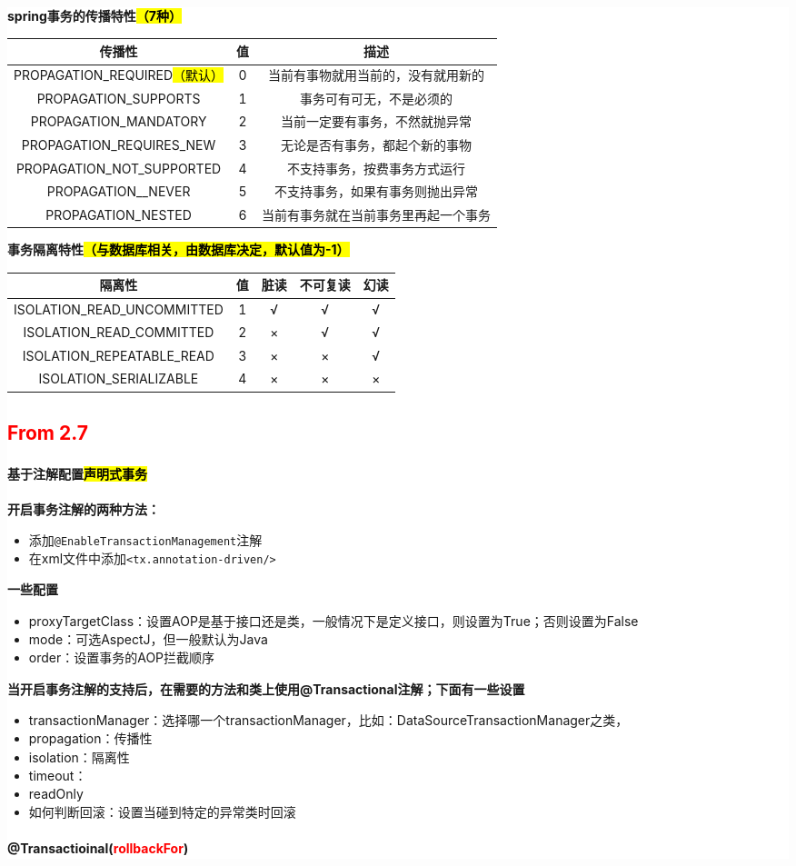 **spring事务的传播特性<mark>（7种）</mark>**

|                  传播性                   |  值  |                 描述                 |
| :---------------------------------------: | :--: | :----------------------------------: |
| PROPAGATION_REQUIRED<mark>（默认）</mark> |  0   |  当前有事物就用当前的，没有就用新的  |
|           PROPAGATION_SUPPORTS            |  1   |       事务可有可无，不是必须的       |
|           PROPAGATION_MANDATORY           |  2   |    当前一定要有事务，不然就抛异常    |
|         PROPAGATION_REQUIRES_NEW          |  3   |    无论是否有事务，都起个新的事物    |
|         PROPAGATION_NOT_SUPPORTED         |  4   |     不支持事务，按费事务方式运行     |
|            PROPAGATION__NEVER             |  5   |   不支持事务，如果有事务则抛出异常   |
|            PROPAGATION_NESTED             |  6   | 当前有事务就在当前事务里再起一个事务 |

**事务隔离特性<mark>（与数据库相关，由数据库决定，默认值为-1）</mark>**

|           隔离性           |  值  | 脏读 | 不可复读 | 幻读 |
| :------------------------: | :--: | :--: | :------: | :--: |
| ISOLATION_READ_UNCOMMITTED |  1   |  √   |    √     |  √   |
|  ISOLATION_READ_COMMITTED  |  2   |  ×   |    √     |  √   |
| ISOLATION_REPEATABLE_READ  |  3   |  ×   |    ×     |  √   |
|   ISOLATION_SERIALIZABLE   |  4   |  ×   |    ×     |  ×   |

## <font color=FF0000>From 2.7</font>

#### **基于注解配置<mark>声明式事务</mark>**

**开启事务注解的两种方法：**

- 添加`@EnableTransactionManagement`注解
- 在xml文件中添加`<tx.annotation-driven/>`

**一些配置**

- proxyTargetClass：设置AOP是基于接口还是类，一般情况下是定义接口，则设置为True；否则设置为False
- mode：可选AspectJ，但一般默认为Java
- order：设置事务的AOP拦截顺序

**当开启事务注解的支持后，在需要的方法和类上使用@Transactional注解；下面有一些设置**

- transactionManager：选择哪一个transactionManager，比如：DataSourceTransactionManager之类，
- propagation：传播性
- isolation：隔离性
- timeout：
- readOnly
- 如何判断回滚：设置当碰到特定的异常类时回滚

#### **@Transactioinal(<font color=FF0000>rollbackFor</font>)**
